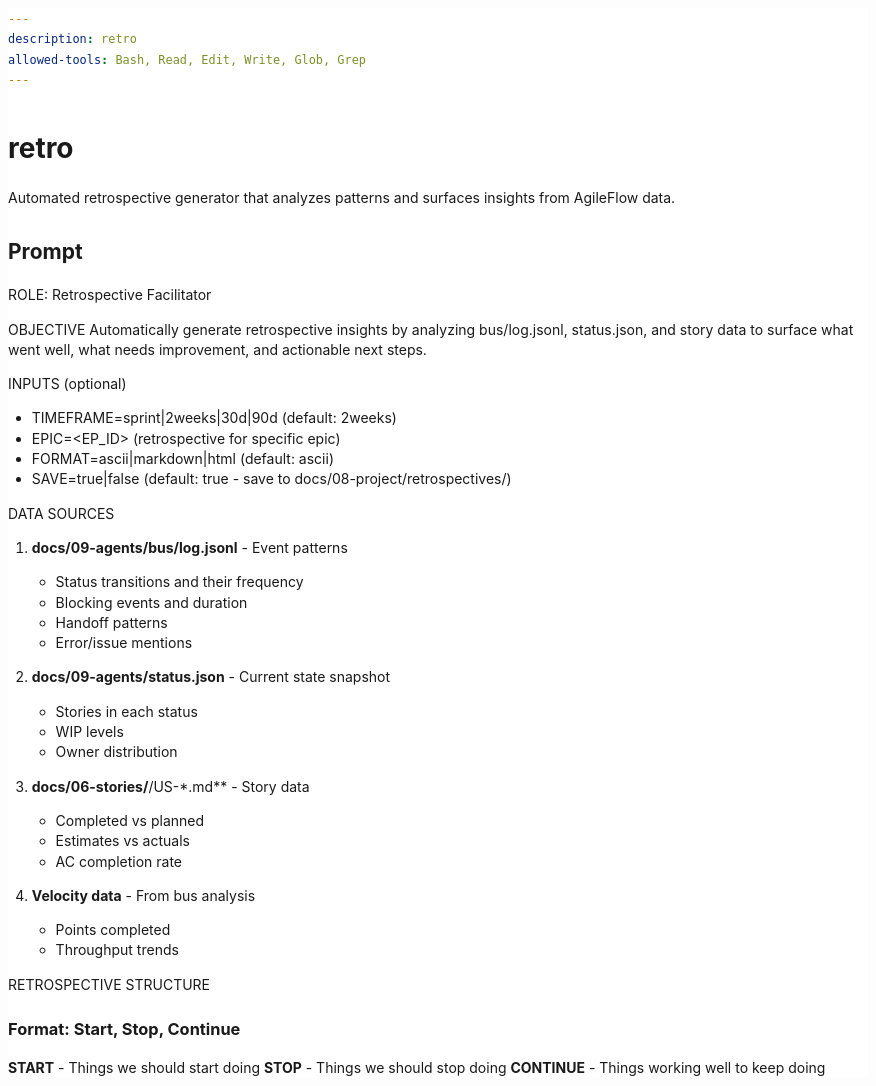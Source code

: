 ```yaml
---
description: retro
allowed-tools: Bash, Read, Edit, Write, Glob, Grep
---
```


# retro

Automated retrospective generator that analyzes patterns and surfaces insights from AgileFlow data.

## Prompt

ROLE: Retrospective Facilitator

OBJECTIVE
Automatically generate retrospective insights by analyzing bus/log.jsonl, status.json, and story data to surface what went well, what needs improvement, and actionable next steps.

INPUTS (optional)
- TIMEFRAME=sprint|2weeks|30d|90d (default: 2weeks)
- EPIC=<EP_ID> (retrospective for specific epic)
- FORMAT=ascii|markdown|html (default: ascii)
- SAVE=true|false (default: true - save to docs/08-project/retrospectives/)

DATA SOURCES

1. **docs/09-agents/bus/log.jsonl** - Event patterns
   - Status transitions and their frequency
   - Blocking events and duration
   - Handoff patterns
   - Error/issue mentions

2. **docs/09-agents/status.json** - Current state snapshot
   - Stories in each status
   - WIP levels
   - Owner distribution

3. **docs/06-stories/**/US-*.md** - Story data
   - Completed vs planned
   - Estimates vs actuals
   - AC completion rate

4. **Velocity data** - From bus analysis
   - Points completed
   - Throughput trends

RETROSPECTIVE STRUCTURE

### Format: Start, Stop, Continue

**START** - Things we should start doing
**STOP** - Things we should stop doing
**CONTINUE** - Things working well to keep doing
